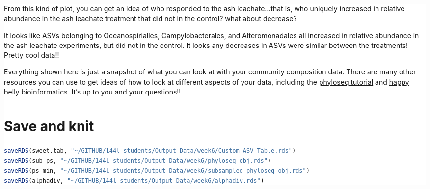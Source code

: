 From this kind of plot, you can get an idea of who responded to the ash
leachate…that is, who uniquely increased in relative abundance in the
ash leachate treatment that did not in the control? what about decrease?

It looks like ASVs belonging to Oceanospirialles, Campylobacterales, and
Alteromonadales all increased in relative abundance in the ash leachate
experiments, but did not in the control. It looks any decreases in ASVs
were similar between the treatments\! Pretty cool data\!\!

Everything shown here is just a snapshot of what you can look at with
your community composition data. There are many other resources you can
use to get ideas of how to look at different aspects of your data,
including the [phyloseq tutorial](https://joey711.github.io/phyloseq/)
and [happy belly bioinformatics](https://astrobiomike.github.io). It’s
up to you and your
questions\!\!

# Save and knit

``` r
saveRDS(sweet.tab, "~/GITHUB/144l_students/Output_Data/week6/Custom_ASV_Table.rds")
saveRDS(sub_ps, "~/GITHUB/144l_students/Output_Data/week6/phyloseq_obj.rds")
saveRDS(ps_min, "~/GITHUB/144l_students/Output_Data/week6/subsampled_phyloseq_obj.rds")
saveRDS(alphadiv, "~/GITHUB/144l_students/Output_Data/week6/alphadiv.rds")
```
